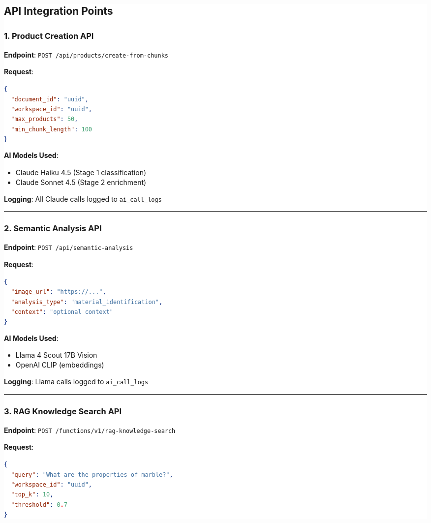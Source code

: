 
## API Integration Points

### **1. Product Creation API**

**Endpoint**: `POST /api/products/create-from-chunks`

**Request**:
```json
{
  "document_id": "uuid",
  "workspace_id": "uuid",
  "max_products": 50,
  "min_chunk_length": 100
}
```

**AI Models Used**:
- Claude Haiku 4.5 (Stage 1 classification)
- Claude Sonnet 4.5 (Stage 2 enrichment)

**Logging**: All Claude calls logged to `ai_call_logs`

---

### **2. Semantic Analysis API**

**Endpoint**: `POST /api/semantic-analysis`

**Request**:
```json
{
  "image_url": "https://...",
  "analysis_type": "material_identification",
  "context": "optional context"
}
```

**AI Models Used**:
- Llama 4 Scout 17B Vision
- OpenAI CLIP (embeddings)

**Logging**: Llama calls logged to `ai_call_logs`

---

### **3. RAG Knowledge Search API**

**Endpoint**: `POST /functions/v1/rag-knowledge-search`

**Request**:
```json
{
  "query": "What are the properties of marble?",
  "workspace_id": "uuid",
  "top_k": 10,
  "threshold": 0.7
}
```

